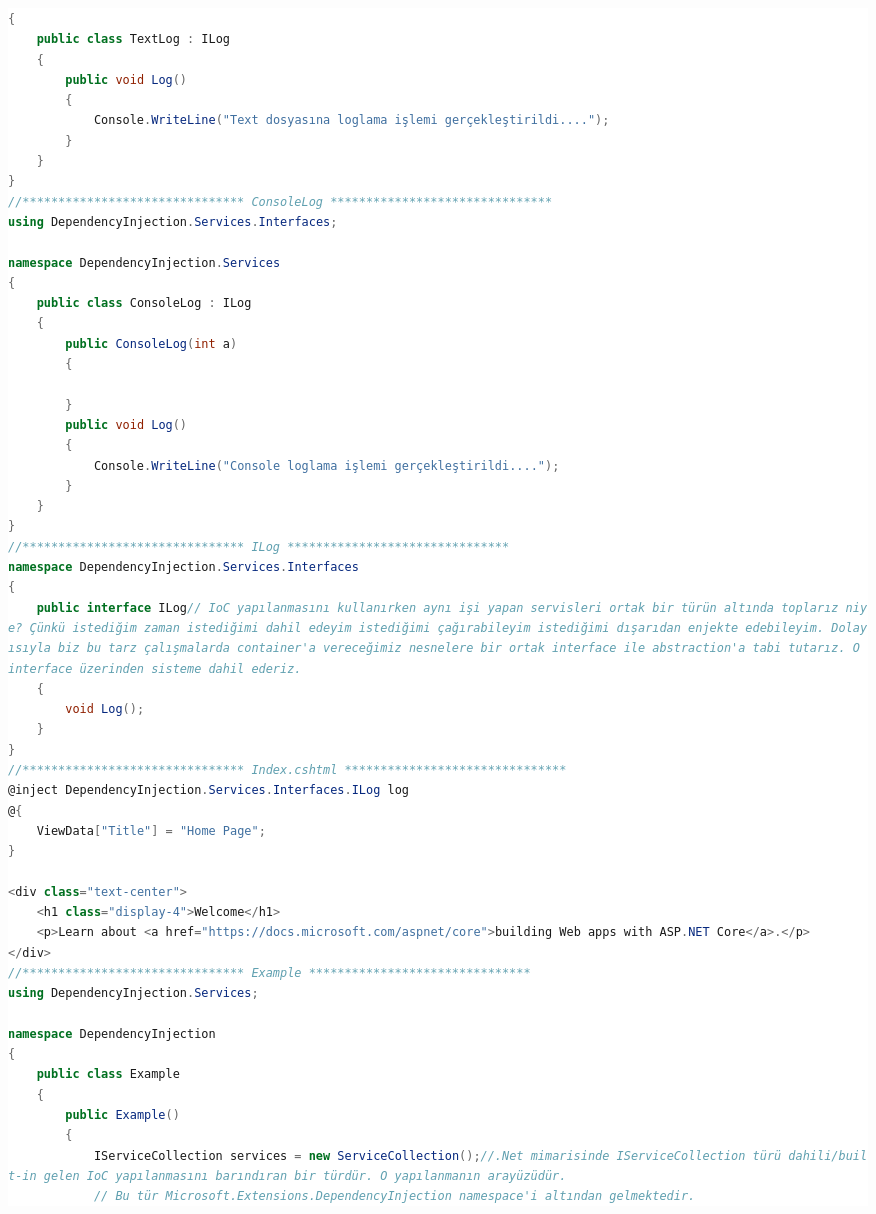 ```C#
{
    public class TextLog : ILog
    {
        public void Log()
        {
            Console.WriteLine("Text dosyasına loglama işlemi gerçekleştirildi....");
        }
    }
}
//******************************* ConsoleLog *******************************
using DependencyInjection.Services.Interfaces;

namespace DependencyInjection.Services
{
    public class ConsoleLog : ILog
    {
        public ConsoleLog(int a)
        {
            
        }
        public void Log() 
        {
            Console.WriteLine("Console loglama işlemi gerçekleştirildi....");
        }
    }
}
//******************************* ILog *******************************
namespace DependencyInjection.Services.Interfaces
{
    public interface ILog// IoC yapılanmasını kullanırken aynı işi yapan servisleri ortak bir türün altında toplarız niye? Çünkü istediğim zaman istediğimi dahil edeyim istediğimi çağırabileyim istediğimi dışarıdan enjekte edebileyim. Dolayısıyla biz bu tarz çalışmalarda container'a vereceğimiz nesnelere bir ortak interface ile abstraction'a tabi tutarız. O interface üzerinden sisteme dahil ederiz.
    {
        void Log();
    }
}
//******************************* Index.cshtml *******************************
@inject DependencyInjection.Services.Interfaces.ILog log
@{
    ViewData["Title"] = "Home Page";
}

<div class="text-center">
    <h1 class="display-4">Welcome</h1>
    <p>Learn about <a href="https://docs.microsoft.com/aspnet/core">building Web apps with ASP.NET Core</a>.</p>
</div>
//******************************* Example *******************************
using DependencyInjection.Services;

namespace DependencyInjection
{
    public class Example
    {
        public Example()
        {
            IServiceCollection services = new ServiceCollection();//.Net mimarisinde IServiceCollection türü dahili/built-in gelen IoC yapılanmasını barındıran bir türdür. O yapılanmanın arayüzüdür.
            // Bu tür Microsoft.Extensions.DependencyInjection namespace'i altından gelmektedir.
```